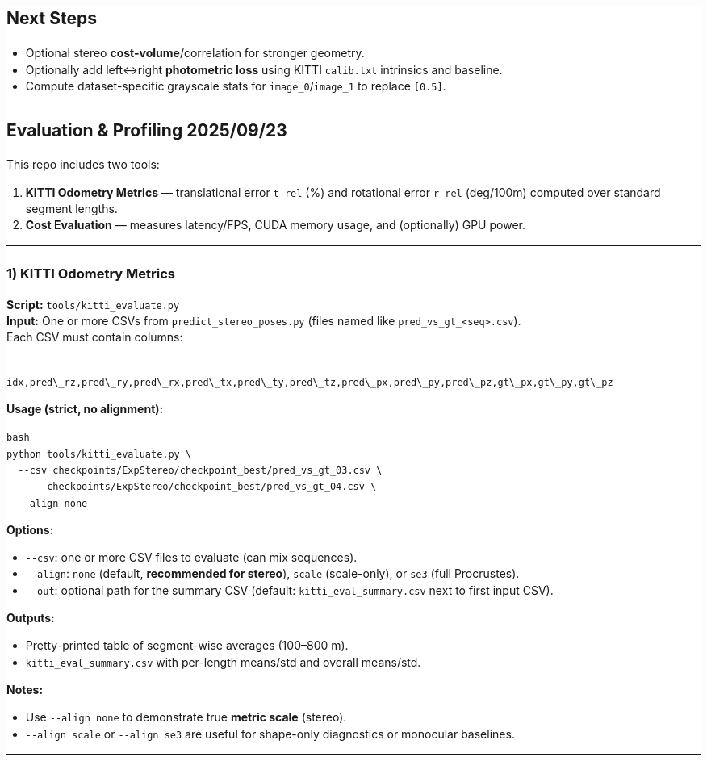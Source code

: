 ## Next Steps

* Optional stereo **cost-volume**/correlation for stronger geometry.
* Optionally add left↔right **photometric loss** using KITTI `calib.txt` intrinsics and baseline.
* Compute dataset-specific grayscale stats for `image_0`/`image_1` to replace `[0.5]`.


## Evaluation & Profiling 2025/09/23

This repo includes two tools:

1. **KITTI Odometry Metrics** — translational error `t_rel` (%) and rotational error `r_rel` (deg/100m) computed over standard segment lengths.
2. **Cost Evaluation** — measures latency/FPS, CUDA memory usage, and (optionally) GPU power.

---

### 1) KITTI Odometry Metrics

**Script:** `tools/kitti_evaluate.py`  
**Input:** One or more CSVs from `predict_stereo_poses.py` (files named like `pred_vs_gt_<seq>.csv`).  
Each CSV must contain columns:

```

idx,pred\_rz,pred\_ry,pred\_rx,pred\_tx,pred\_ty,pred\_tz,pred\_px,pred\_py,pred\_pz,gt\_px,gt\_py,gt\_pz

````

**Usage (strict, no alignment):**
```
bash
python tools/kitti_evaluate.py \
  --csv checkpoints/ExpStereo/checkpoint_best/pred_vs_gt_03.csv \
       checkpoints/ExpStereo/checkpoint_best/pred_vs_gt_04.csv \
  --align none
````

**Options:**

* `--csv`: one or more CSV files to evaluate (can mix sequences).
* `--align`: `none` (default, **recommended for stereo**), `scale` (scale-only), or `se3` (full Procrustes).
* `--out`: optional path for the summary CSV (default: `kitti_eval_summary.csv` next to first input CSV).

**Outputs:**

* Pretty-printed table of segment-wise averages (100–800 m).
* `kitti_eval_summary.csv` with per-length means/std and overall means/std.

**Notes:**

* Use `--align none` to demonstrate true **metric scale** (stereo).
* `--align scale` or `--align se3` are useful for shape-only diagnostics or monocular baselines.

---